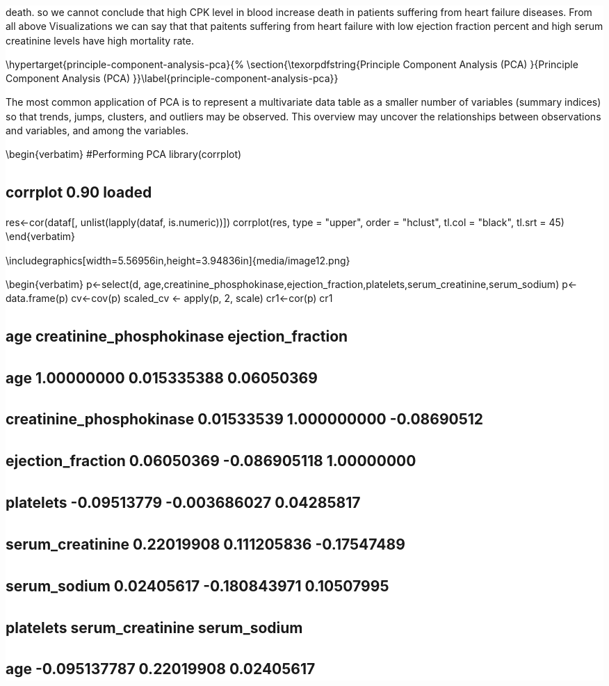death. so we cannot conclude that high CPK level in blood increase death
in patients suffering from heart failure diseases. From all above
Visualizations we can say that that paitents suffering from heart
failure with low ejection fraction percent and high serum creatinine
levels have high mortality rate.

\hypertarget{principle-component-analysis-pca}{%
\section{\texorpdfstring{Principle Component Analysis (PCA)
}{Principle Component Analysis (PCA) }}\label{principle-component-analysis-pca}}

The most common application of PCA is to represent a multivariate data
table as a smaller number of variables (summary indices) so that trends,
jumps, clusters, and outliers may be observed. This overview may uncover
the relationships between observations and variables, and among the
variables.

\begin{verbatim}
#Performing PCA
library(corrplot)
## corrplot 0.90 loaded
res<-cor(dataf[, unlist(lapply(dataf, is.numeric))])
corrplot(res, type = "upper", order = "hclust", 
         tl.col = "black", tl.srt = 45)
\end{verbatim}

\includegraphics[width=5.56956in,height=3.94836in]{media/image12.png}

\begin{verbatim}
p<-select(d, age,creatinine_phosphokinase,ejection_fraction,platelets,serum_creatinine,serum_sodium)
p<-data.frame(p)
cv<-cov(p)
scaled_cv <- apply(p, 2, scale)
cr1<-cor(p)
cr1
##                                  age creatinine_phosphokinase ejection_fraction
## age                       1.00000000              0.015335388        0.06050369
## creatinine_phosphokinase  0.01533539              1.000000000       -0.08690512
## ejection_fraction         0.06050369             -0.086905118        1.00000000
## platelets                -0.09513779             -0.003686027        0.04285817
## serum_creatinine          0.22019908              0.111205836       -0.17547489
## serum_sodium              0.02405617             -0.180843971        0.10507995
##                             platelets serum_creatinine serum_sodium
## age                      -0.095137787       0.22019908   0.02405617